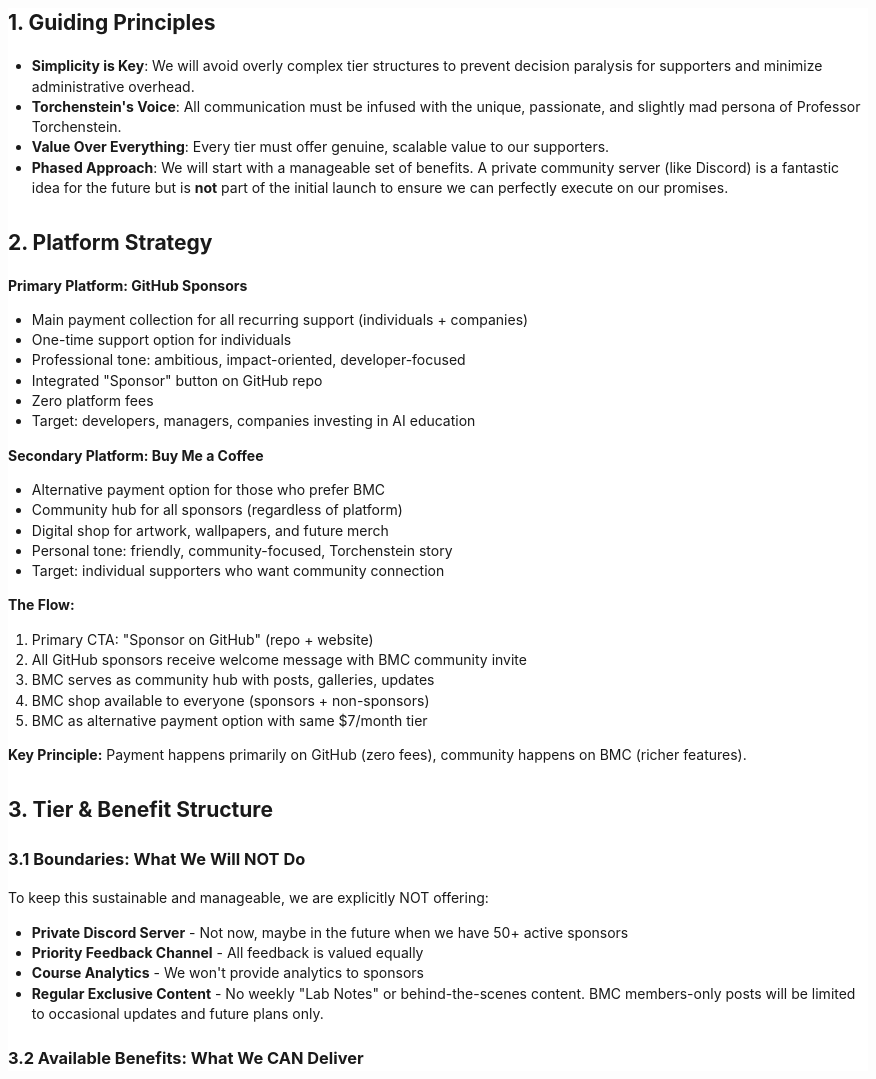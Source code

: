 

## 1. Guiding Principles

-   **Simplicity is Key**: We will avoid overly complex tier structures to prevent decision paralysis for supporters and minimize administrative overhead.
-   **Torchenstein's Voice**: All communication must be infused with the unique, passionate, and slightly mad persona of Professor Torchenstein.
-   **Value Over Everything**: Every tier must offer genuine, scalable value to our supporters.
-   **Phased Approach**: We will start with a manageable set of benefits. A private community server (like Discord) is a fantastic idea for the future but is **not** part of the initial launch to ensure we can perfectly execute on our promises.

## 2. Platform Strategy

**Primary Platform: GitHub Sponsors**
- Main payment collection for all recurring support (individuals + companies)
- One-time support option for individuals
- Professional tone: ambitious, impact-oriented, developer-focused
- Integrated "Sponsor" button on GitHub repo
- Zero platform fees
- Target: developers, managers, companies investing in AI education

**Secondary Platform: Buy Me a Coffee**
- Alternative payment option for those who prefer BMC
- Community hub for all sponsors (regardless of platform)
- Digital shop for artwork, wallpapers, and future merch
- Personal tone: friendly, community-focused, Torchenstein story
- Target: individual supporters who want community connection

**The Flow:**
1. Primary CTA: "Sponsor on GitHub" (repo + website)
2. All GitHub sponsors receive welcome message with BMC community invite
3. BMC serves as community hub with posts, galleries, updates
4. BMC shop available to everyone (sponsors + non-sponsors)
5. BMC as alternative payment option with same $7/month tier

**Key Principle:** Payment happens primarily on GitHub (zero fees), community happens on BMC (richer features).

## 3. Tier & Benefit Structure

### 3.1 Boundaries: What We Will NOT Do

To keep this sustainable and manageable, we are explicitly NOT offering:

-   **Private Discord Server** - Not now, maybe in the future when we have 50+ active sponsors
-   **Priority Feedback Channel** - All feedback is valued equally
-   **Course Analytics** - We won't provide analytics to sponsors
-   **Regular Exclusive Content** - No weekly "Lab Notes" or behind-the-scenes content. BMC members-only posts will be limited to occasional updates and future plans only.

### 3.2 Available Benefits: What We CAN Deliver
